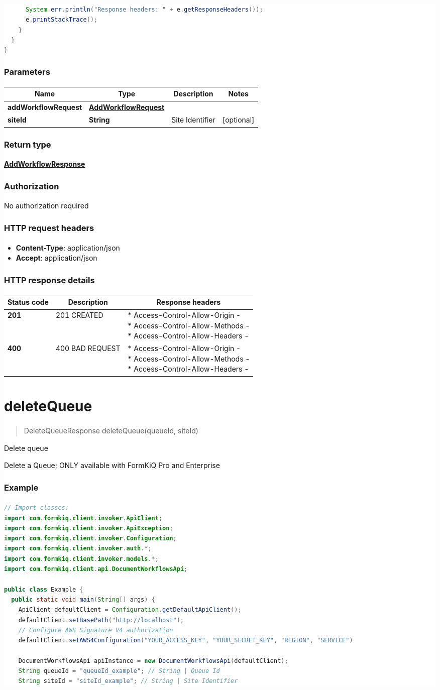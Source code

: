 ```java
      System.err.println("Response headers: " + e.getResponseHeaders());
      e.printStackTrace();
    }
  }
}
```

### Parameters

| Name | Type | Description  | Notes |
|------------- | ------------- | ------------- | -------------|
| **addWorkflowRequest** | [**AddWorkflowRequest**](AddWorkflowRequest.md)|  | |
| **siteId** | **String**| Site Identifier | [optional] |

### Return type

[**AddWorkflowResponse**](AddWorkflowResponse.md)

### Authorization

No authorization required

### HTTP request headers

 - **Content-Type**: application/json
 - **Accept**: application/json

### HTTP response details
| Status code | Description | Response headers |
|-------------|-------------|------------------|
| **201** | 201 CREATED |  * Access-Control-Allow-Origin -  <br>  * Access-Control-Allow-Methods -  <br>  * Access-Control-Allow-Headers -  <br>  |
| **400** | 400 BAD REQUEST |  * Access-Control-Allow-Origin -  <br>  * Access-Control-Allow-Methods -  <br>  * Access-Control-Allow-Headers -  <br>  |

<a id="deleteQueue"></a>
# **deleteQueue**
> DeleteQueueResponse deleteQueue(queueId, siteId)

Delete queue

Delete a Queue; ONLY available with FormKiQ Pro and Enterprise

### Example
```java
// Import classes:
import com.formkiq.client.invoker.ApiClient;
import com.formkiq.client.invoker.ApiException;
import com.formkiq.client.invoker.Configuration;
import com.formkiq.client.invoker.auth.*;
import com.formkiq.client.invoker.models.*;
import com.formkiq.client.api.DocumentWorkflowsApi;

public class Example {
  public static void main(String[] args) {
    ApiClient defaultClient = Configuration.getDefaultApiClient();
    defaultClient.setBasePath("http://localhost");
    // Configure AWS Signature V4 authorization
    defaultClient.setAWS4Configuration("YOUR_ACCESS_KEY", "YOUR_SECRET_KEY", "REGION", "SERVICE")
    
    DocumentWorkflowsApi apiInstance = new DocumentWorkflowsApi(defaultClient);
    String queueId = "queueId_example"; // String | Queue Id
    String siteId = "siteId_example"; // String | Site Identifier
```